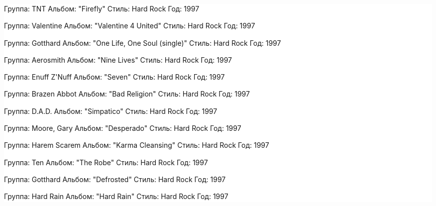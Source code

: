 Группа: TNT
Альбом: "Firefly"
Стиль: Hard Rock
Год: 1997

Группа: Valentine
Альбом: "Valentine 4 United"
Стиль: Hard Rock
Год: 1997

Группа: Gotthard
Альбом: "One Life, One Soul (single)"
Стиль: Hard Rock
Год: 1997

Группа: Aerosmith
Альбом: "Nine Lives"
Стиль: Hard Rock
Год: 1997

Группа: Enuff Z'Nuff
Альбом: "Seven"
Стиль: Hard Rock
Год: 1997

Группа: Brazen Abbot
Альбом: "Bad Religion"
Стиль: Hard Rock
Год: 1997

Группа: D.A.D.
Альбом: "Simpatico"
Стиль: Hard Rock
Год: 1997

Группа: Moore, Gary
Альбом: "Desperado"
Стиль: Hard Rock
Год: 1997

Группа: Harem Scarem
Альбом: "Karma Cleansing"
Стиль: Hard Rock
Год: 1997

Группа: Ten
Альбом: "The Robe"
Стиль: Hard Rock
Год: 1997

Группа: Gotthard
Альбом: "Defrosted"
Стиль: Hard Rock
Год: 1997

Группа: Hard Rain
Альбом: "Hard Rain"
Стиль: Hard Rock
Год: 1997
